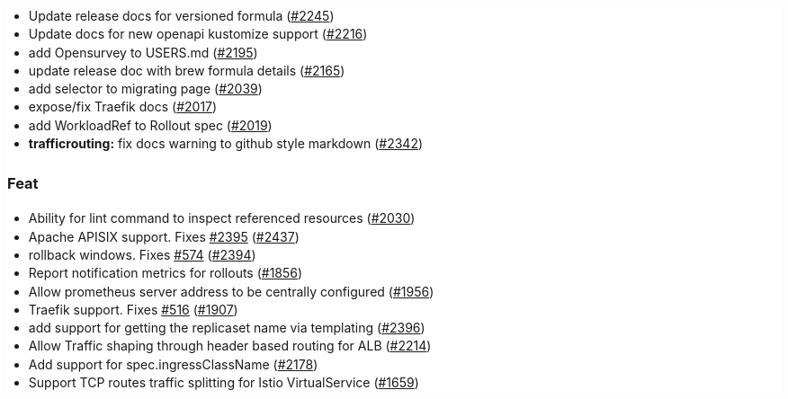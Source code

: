 * Update release docs for versioned formula ([#2245](https://github.com/argoproj/argo-rollouts/issues/2245))
* Update docs for new openapi kustomize support ([#2216](https://github.com/argoproj/argo-rollouts/issues/2216))
* add Opensurvey to USERS.md ([#2195](https://github.com/argoproj/argo-rollouts/issues/2195))
* update release doc with brew formula details ([#2165](https://github.com/argoproj/argo-rollouts/issues/2165))
* add selector to migrating page ([#2039](https://github.com/argoproj/argo-rollouts/issues/2039))
* expose/fix Traefik docs ([#2017](https://github.com/argoproj/argo-rollouts/issues/2017))
* add WorkloadRef to Rollout spec ([#2019](https://github.com/argoproj/argo-rollouts/issues/2019))
* **trafficrouting:** fix docs warning to github style markdown ([#2342](https://github.com/argoproj/argo-rollouts/issues/2342))

### Feat

* Ability for lint command to inspect referenced resources ([#2030](https://github.com/argoproj/argo-rollouts/issues/2030))
* Apache APISIX support. Fixes [#2395](https://github.com/argoproj/argo-rollouts/issues/2395) ([#2437](https://github.com/argoproj/argo-rollouts/issues/2437))
* rollback windows. Fixes [#574](https://github.com/argoproj/argo-rollouts/issues/574) ([#2394](https://github.com/argoproj/argo-rollouts/issues/2394))
* Report notification metrics for rollouts ([#1856](https://github.com/argoproj/argo-rollouts/issues/1856))
* Allow prometheus server address to be centrally configured ([#1956](https://github.com/argoproj/argo-rollouts/issues/1956))
* Traefik support. Fixes [#516](https://github.com/argoproj/argo-rollouts/issues/516) ([#1907](https://github.com/argoproj/argo-rollouts/issues/1907))
* add support for getting the replicaset name via templating ([#2396](https://github.com/argoproj/argo-rollouts/issues/2396))
* Allow Traffic shaping through header based routing for ALB ([#2214](https://github.com/argoproj/argo-rollouts/issues/2214))
* Add support for spec.ingressClassName ([#2178](https://github.com/argoproj/argo-rollouts/issues/2178))
* Support TCP routes traffic splitting for Istio VirtualService ([#1659](https://github.com/argoproj/argo-rollouts/issues/1659))
